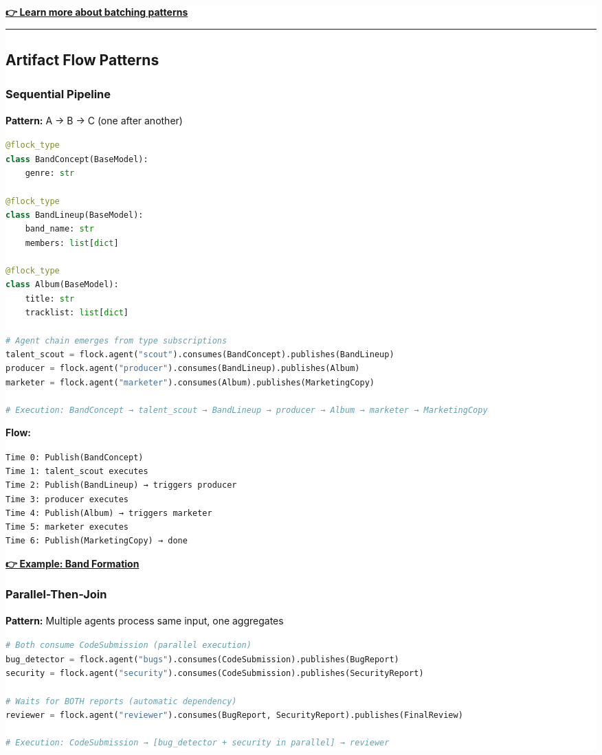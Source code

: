 [**👉 Learn more about batching patterns**](../getting-started/concepts.md#the-batching-pattern-parallel-execution)

---

## Artifact Flow Patterns

### Sequential Pipeline

**Pattern:** A → B → C (one after another)

```python
@flock_type
class BandConcept(BaseModel):
    genre: str

@flock_type
class BandLineup(BaseModel):
    band_name: str
    members: list[dict]

@flock_type
class Album(BaseModel):
    title: str
    tracklist: list[dict]

# Agent chain emerges from type subscriptions
talent_scout = flock.agent("scout").consumes(BandConcept).publishes(BandLineup)
producer = flock.agent("producer").consumes(BandLineup).publishes(Album)
marketer = flock.agent("marketer").consumes(Album).publishes(MarketingCopy)

# Execution: BandConcept → talent_scout → BandLineup → producer → Album → marketer → MarketingCopy
```

**Flow:**
```
Time 0: Publish(BandConcept)
Time 1: talent_scout executes
Time 2: Publish(BandLineup) → triggers producer
Time 3: producer executes
Time 4: Publish(Album) → triggers marketer
Time 5: marketer executes
Time 6: Publish(MarketingCopy) → done
```

[**👉 Example: Band Formation**](https://github.com/whiteducksoftware/flock/blob/main/examples/05-claudes-workshop/lesson_02_band_formation.py)

### Parallel-Then-Join

**Pattern:** Multiple agents process same input, one aggregates

```python
# Both consume CodeSubmission (parallel execution)
bug_detector = flock.agent("bugs").consumes(CodeSubmission).publishes(BugReport)
security = flock.agent("security").consumes(CodeSubmission).publishes(SecurityReport)

# Waits for BOTH reports (automatic dependency)
reviewer = flock.agent("reviewer").consumes(BugReport, SecurityReport).publishes(FinalReview)

# Execution: CodeSubmission → [bug_detector + security in parallel] → reviewer
```
